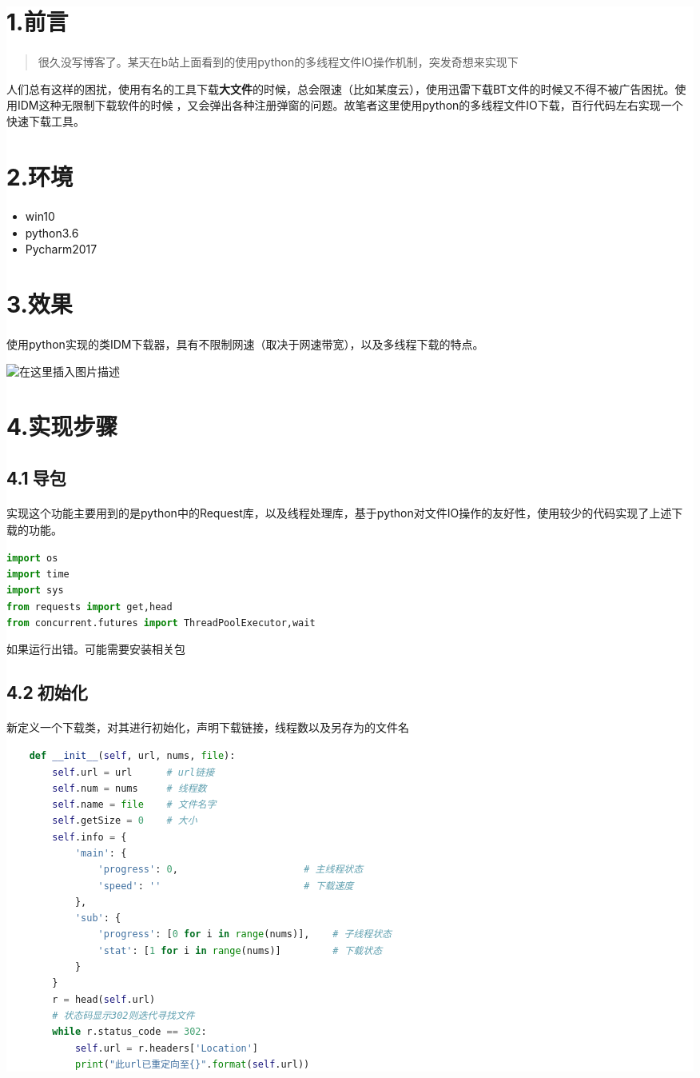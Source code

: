 ﻿

# 1.前言

> 很久没写博客了。某天在b站上面看到的使用python的多线程文件IO操作机制，突发奇想来实现下

人们总有这样的困扰，使用有名的工具下载**大文件**的时候，总会限速（比如某度云），使用迅雷下载BT文件的时候又不得不被广告困扰。使用IDM这种无限制下载软件的时候 ，又会弹出各种注册弹窗的问题。故笔者这里使用python的多线程文件IO下载，百行代码左右实现一个快速下载工具。

# 2.环境

* win10
* python3.6
* Pycharm2017

# 3.效果

使用python实现的类IDM下载器，具有不限制网速（取决于网速带宽），以及多线程下载的特点。

![在这里插入图片描述](https://img-blog.csdnimg.cn/20200704002652821.gif)

# 4.实现步骤

## 4.1 导包

实现这个功能主要用到的是python中的Request库，以及线程处理库，基于python对文件IO操作的友好性，使用较少的代码实现了上述下载的功能。

```python
import os
import time
import sys
from requests import get,head
from concurrent.futures import ThreadPoolExecutor,wait
```

如果运行出错。可能需要安装相关包

## 4.2 初始化

新定义一个下载类，对其进行初始化，声明下载链接，线程数以及另存为的文件名

```python
    def __init__(self, url, nums, file):
        self.url = url      # url链接
        self.num = nums     # 线程数
        self.name = file    # 文件名字
        self.getSize = 0    # 大小
        self.info = {
            'main': {
                'progress': 0,						# 主线程状态
                'speed': ''							# 下载速度
            },
            'sub': {
                'progress': [0 for i in range(nums)],    # 子线程状态
                'stat': [1 for i in range(nums)]         # 下载状态
            }
        }
        r = head(self.url)
        # 状态码显示302则迭代寻找文件
        while r.status_code == 302:
            self.url = r.headers['Location']
            print("此url已重定向至{}".format(self.url))
```